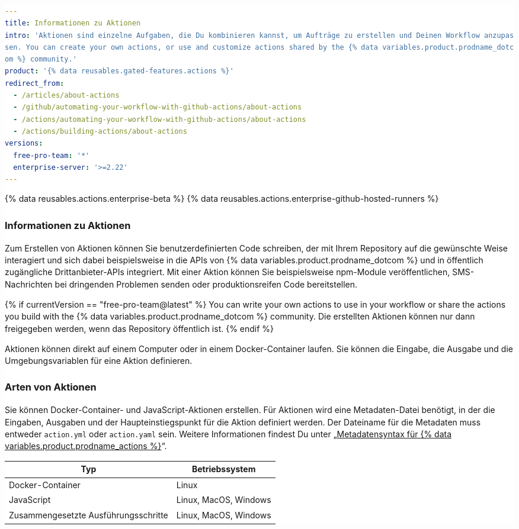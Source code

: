 ```yaml
---
title: Informationen zu Aktionen
intro: 'Aktionen sind einzelne Aufgaben, die Du kombinieren kannst, um Aufträge zu erstellen und Deinen Workflow anzupassen. You can create your own actions, or use and customize actions shared by the {% data variables.product.prodname_dotcom %} community.'
product: '{% data reusables.gated-features.actions %}'
redirect_from:
  - /articles/about-actions
  - /github/automating-your-workflow-with-github-actions/about-actions
  - /actions/automating-your-workflow-with-github-actions/about-actions
  - /actions/building-actions/about-actions
versions:
  free-pro-team: '*'
  enterprise-server: '>=2.22'
---
```


{% data reusables.actions.enterprise-beta %}
{% data reusables.actions.enterprise-github-hosted-runners %}

### Informationen zu Aktionen

Zum Erstellen von Aktionen können Sie benutzerdefinierten Code schreiben, der mit Ihrem Repository auf die gewünschte Weise interagiert und sich dabei beispielsweise in die APIs von {% data variables.product.prodname_dotcom %} und in öffentlich zugängliche Drittanbieter-APIs integriert. Mit einer Aktion können Sie beispielsweise npm-Module veröffentlichen, SMS-Nachrichten bei dringenden Problemen senden oder produktionsreifen Code bereitstellen.

{% if currentVersion == "free-pro-team@latest" %}
You can write your own actions to use in your workflow or share the actions you build with the
{% data variables.product.prodname_dotcom %} community. Die erstellten Aktionen können nur dann freigegeben werden, wenn das Repository öffentlich ist.
{% endif %}

Aktionen können direkt auf einem Computer oder in einem Docker-Container laufen. Sie können die Eingabe, die Ausgabe und die Umgebungsvariablen für eine Aktion definieren.

### Arten von Aktionen

Sie können Docker-Container- und JavaScript-Aktionen erstellen. Für Aktionen wird eine Metadaten-Datei benötigt, in der die Eingaben, Ausgaben und der Haupteinstiegspunkt für die Aktion definiert werden. Der Dateiname für die Metadaten muss entweder `action.yml` oder `action.yaml` sein. Weitere Informationen findest Du unter „[Metadatensyntax für {% data variables.product.prodname_actions %}](/articles/metadata-syntax-for-github-actions)“.

| Typ                                  | Betriebssystem        |
| ------------------------------------ | --------------------- |
| Docker-Container                     | Linux                 |
| JavaScript                           | Linux, MacOS, Windows |
| Zusammengesetzte Ausführungsschritte | Linux, MacOS, Windows |
